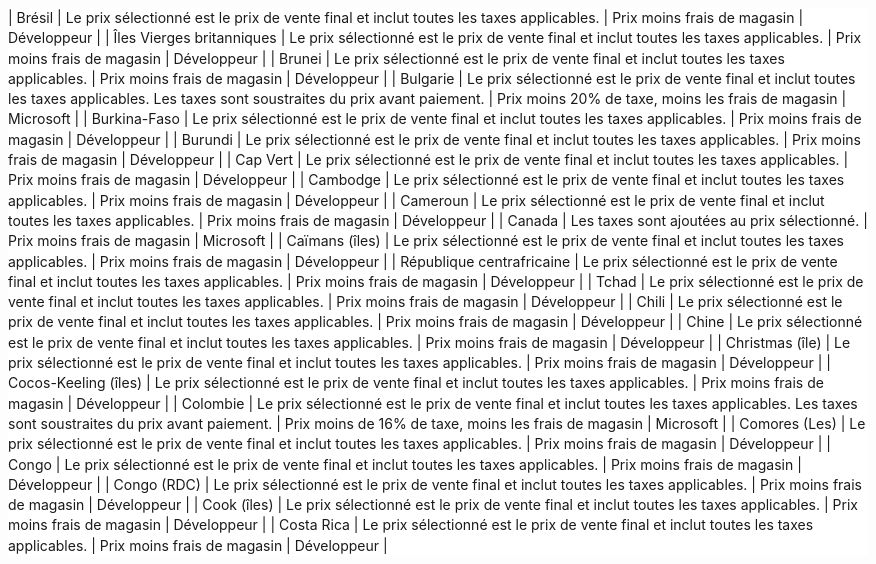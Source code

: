 | Brésil                           | Le prix sélectionné est le prix de vente final et inclut toutes les taxes applicables.  | Prix moins frais de magasin                 | Développeur          |
| Îles Vierges britanniques           | Le prix sélectionné est le prix de vente final et inclut toutes les taxes applicables.                                                                   | Prix moins frais de magasin                 | Développeur          |
| Brunei                           | Le prix sélectionné est le prix de vente final et inclut toutes les taxes applicables.                                                                   | Prix moins frais de magasin                 | Développeur          |
| Bulgarie                         | Le prix sélectionné est le prix de vente final et inclut toutes les taxes applicables. Les taxes sont soustraites du prix avant paiement.       | Prix moins 20% de taxe, moins les frais de magasin   | Microsoft          |
| Burkina-Faso                     | Le prix sélectionné est le prix de vente final et inclut toutes les taxes applicables.                                                                   | Prix moins frais de magasin                 | Développeur          |
| Burundi                          | Le prix sélectionné est le prix de vente final et inclut toutes les taxes applicables.                                                                   | Prix moins frais de magasin                 | Développeur          |
| Cap Vert                       | Le prix sélectionné est le prix de vente final et inclut toutes les taxes applicables.                                                                   | Prix moins frais de magasin                 | Développeur          |
| Cambodge                         | Le prix sélectionné est le prix de vente final et inclut toutes les taxes applicables.                                                                   | Prix moins frais de magasin                 | Développeur          |
| Cameroun                         | Le prix sélectionné est le prix de vente final et inclut toutes les taxes applicables.                                                                   | Prix moins frais de magasin                 | Développeur          |
| Canada                           | Les taxes sont ajoutées au prix sélectionné.                                                                                                      | Prix moins frais de magasin                 | Microsoft          |
| Caïmans (îles)                   | Le prix sélectionné est le prix de vente final et inclut toutes les taxes applicables.                                                                   | Prix moins frais de magasin                 | Développeur          |
| République centrafricaine         | Le prix sélectionné est le prix de vente final et inclut toutes les taxes applicables.                                                                   | Prix moins frais de magasin                 | Développeur          |
| Tchad                             | Le prix sélectionné est le prix de vente final et inclut toutes les taxes applicables.                                                                   | Prix moins frais de magasin                 | Développeur          |
| Chili                            | Le prix sélectionné est le prix de vente final et inclut toutes les taxes applicables.  | Prix moins frais de magasin                 | Développeur          |
| Chine                            | Le prix sélectionné est le prix de vente final et inclut toutes les taxes applicables.  | Prix moins frais de magasin                 | Développeur          |
| Christmas (île)                 | Le prix sélectionné est le prix de vente final et inclut toutes les taxes applicables.                                                                   | Prix moins frais de magasin                 | Développeur          |
| Cocos-Keeling (îles)          | Le prix sélectionné est le prix de vente final et inclut toutes les taxes applicables.                                                                   | Prix moins frais de magasin                 | Développeur          |
| Colombie                         | Le prix sélectionné est le prix de vente final et inclut toutes les taxes applicables. Les taxes sont soustraites du prix avant paiement.              | Prix moins de 16% de taxe, moins les frais de magasin  | Microsoft          |
| Comores (Les)                          | Le prix sélectionné est le prix de vente final et inclut toutes les taxes applicables.                                                                   | Prix moins frais de magasin                 | Développeur          |
| Congo                            | Le prix sélectionné est le prix de vente final et inclut toutes les taxes applicables.                                                                   | Prix moins frais de magasin                 | Développeur          |
| Congo (RDC)                      | Le prix sélectionné est le prix de vente final et inclut toutes les taxes applicables.                                                                   | Prix moins frais de magasin                 | Développeur          |
| Cook (îles)                     | Le prix sélectionné est le prix de vente final et inclut toutes les taxes applicables.                                                                   | Prix moins frais de magasin                 | Développeur          |
| Costa Rica                       | Le prix sélectionné est le prix de vente final et inclut toutes les taxes applicables.  | Prix moins frais de magasin                 | Développeur          |